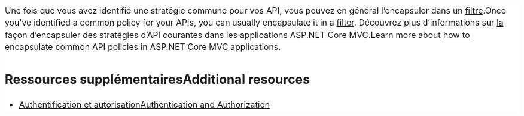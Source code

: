 <span data-ttu-id="9d739-193">Une fois que vous avez identifié une stratégie commune pour vos API, vous pouvez en général l’encapsuler dans un [filtre](../mvc/controllers/filters.md).</span><span class="sxs-lookup"><span data-stu-id="9d739-193">Once you've identified a common policy for your APIs, you can usually encapsulate it in a [filter](../mvc/controllers/filters.md).</span></span> <span data-ttu-id="9d739-194">Découvrez plus d’informations sur [la façon d’encapsuler des stratégies d’API courantes dans les applications ASP.NET Core MVC](https://msdn.microsoft.com/magazine/mt767699.aspx).</span><span class="sxs-lookup"><span data-stu-id="9d739-194">Learn more about [how to encapsulate common API policies in ASP.NET Core MVC applications](https://msdn.microsoft.com/magazine/mt767699.aspx).</span></span>

## <a name="additional-resources"></a><span data-ttu-id="9d739-195">Ressources supplémentaires</span><span class="sxs-lookup"><span data-stu-id="9d739-195">Additional resources</span></span>

* [<span data-ttu-id="9d739-196">Authentification et autorisation</span><span class="sxs-lookup"><span data-stu-id="9d739-196">Authentication and Authorization</span></span>](/xamarin/xamarin-forms/enterprise-application-patterns/authentication-and-authorization)
